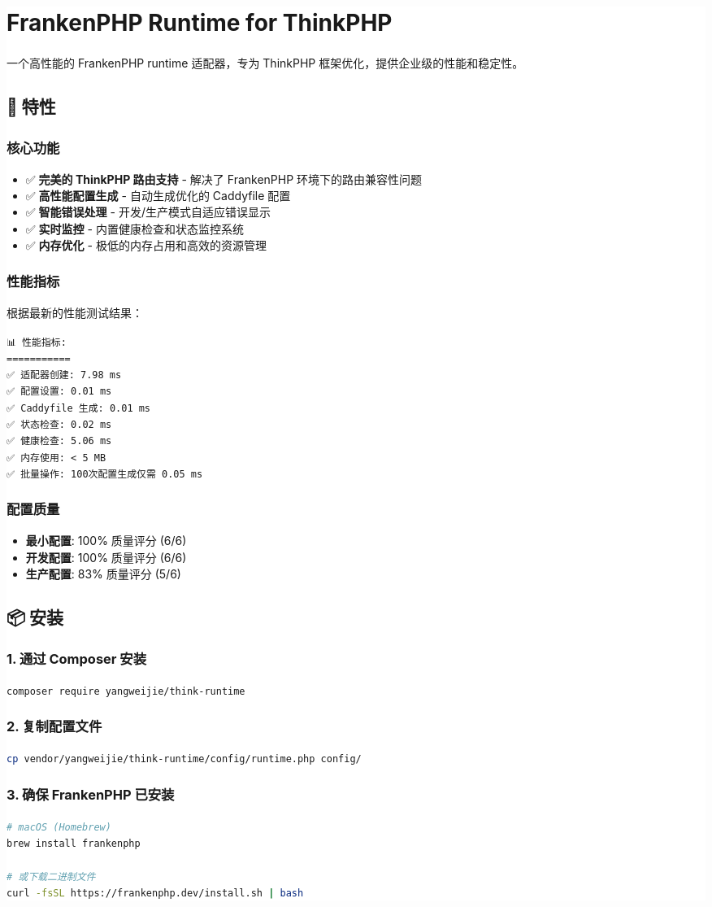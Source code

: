 # FrankenPHP Runtime for ThinkPHP

一个高性能的 FrankenPHP runtime 适配器，专为 ThinkPHP 框架优化，提供企业级的性能和稳定性。

## 🚀 特性

### 核心功能
- ✅ **完美的 ThinkPHP 路由支持** - 解决了 FrankenPHP 环境下的路由兼容性问题
- ✅ **高性能配置生成** - 自动生成优化的 Caddyfile 配置
- ✅ **智能错误处理** - 开发/生产模式自适应错误显示
- ✅ **实时监控** - 内置健康检查和状态监控系统
- ✅ **内存优化** - 极低的内存占用和高效的资源管理

### 性能指标
根据最新的性能测试结果：

```
📊 性能指标:
===========
✅ 适配器创建: 7.98 ms
✅ 配置设置: 0.01 ms  
✅ Caddyfile 生成: 0.01 ms
✅ 状态检查: 0.02 ms
✅ 健康检查: 5.06 ms
✅ 内存使用: < 5 MB
✅ 批量操作: 100次配置生成仅需 0.05 ms
```

### 配置质量
- **最小配置**: 100% 质量评分 (6/6)
- **开发配置**: 100% 质量评分 (6/6)  
- **生产配置**: 83% 质量评分 (5/6)

## 📦 安装

### 1. 通过 Composer 安装

```bash
composer require yangweijie/think-runtime
```

### 2. 复制配置文件

```bash
cp vendor/yangweijie/think-runtime/config/runtime.php config/
```

### 3. 确保 FrankenPHP 已安装

```bash
# macOS (Homebrew)
brew install frankenphp

# 或下载二进制文件
curl -fsSL https://frankenphp.dev/install.sh | bash
```
